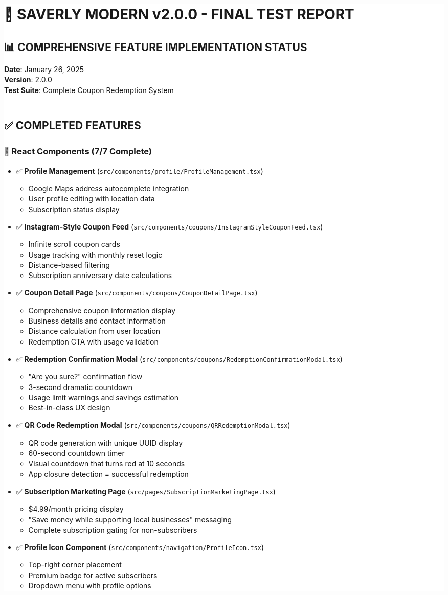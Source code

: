 # 🎯 SAVERLY MODERN v2.0.0 - FINAL TEST REPORT

## 📊 COMPREHENSIVE FEATURE IMPLEMENTATION STATUS

**Date**: January 26, 2025  
**Version**: 2.0.0  
**Test Suite**: Complete Coupon Redemption System  

---

## ✅ COMPLETED FEATURES

### 🧩 React Components (7/7 Complete)
- ✅ **Profile Management** (`src/components/profile/ProfileManagement.tsx`)
  - Google Maps address autocomplete integration
  - User profile editing with location data
  - Subscription status display

- ✅ **Instagram-Style Coupon Feed** (`src/components/coupons/InstagramStyleCouponFeed.tsx`)
  - Infinite scroll coupon cards
  - Usage tracking with monthly reset logic
  - Distance-based filtering
  - Subscription anniversary date calculations

- ✅ **Coupon Detail Page** (`src/components/coupons/CouponDetailPage.tsx`)  
  - Comprehensive coupon information display
  - Business details and contact information
  - Distance calculation from user location
  - Redemption CTA with usage validation

- ✅ **Redemption Confirmation Modal** (`src/components/coupons/RedemptionConfirmationModal.tsx`)
  - "Are you sure?" confirmation flow
  - 3-second dramatic countdown
  - Usage limit warnings and savings estimation
  - Best-in-class UX design

- ✅ **QR Code Redemption Modal** (`src/components/coupons/QRRedemptionModal.tsx`)
  - QR code generation with unique UUID display
  - 60-second countdown timer
  - Visual countdown that turns red at 10 seconds
  - App closure detection = successful redemption

- ✅ **Subscription Marketing Page** (`src/pages/SubscriptionMarketingPage.tsx`)
  - $4.99/month pricing display
  - "Save money while supporting local businesses" messaging
  - Complete subscription gating for non-subscribers

- ✅ **Profile Icon Component** (`src/components/navigation/ProfileIcon.tsx`)
  - Top-right corner placement
  - Premium badge for active subscribers
  - Dropdown menu with profile options
